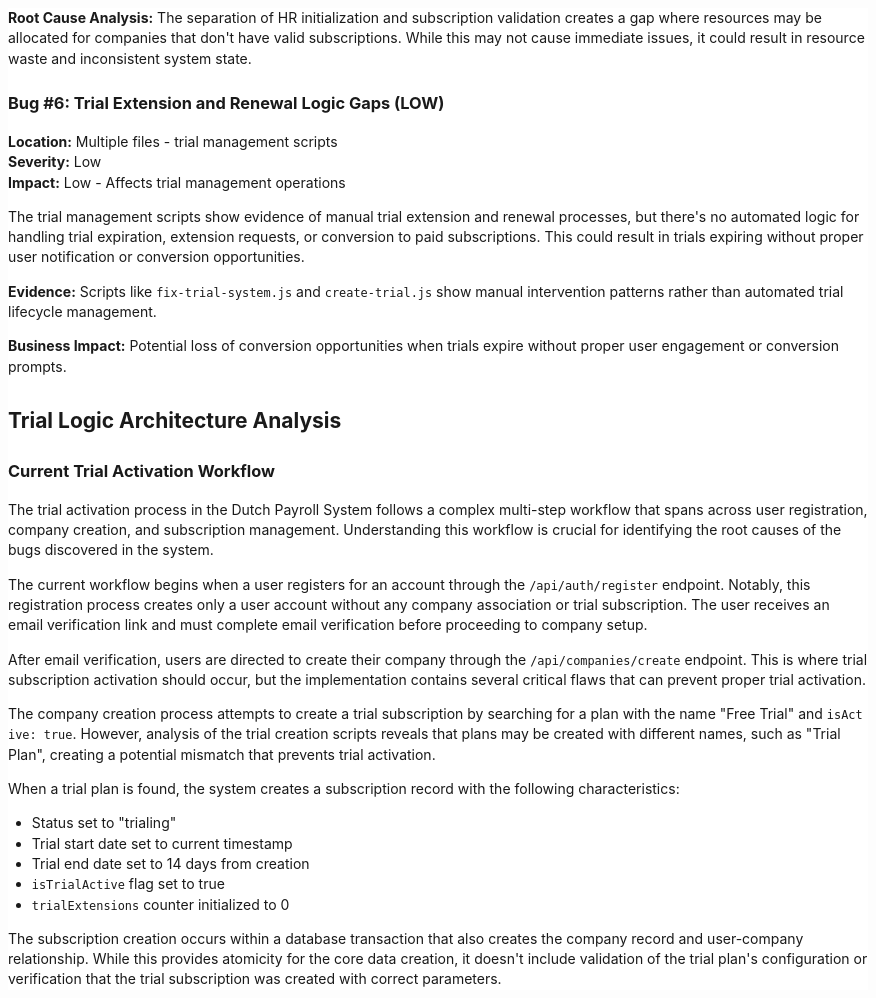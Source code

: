 **Root Cause Analysis:** The separation of HR initialization and subscription validation creates a gap where resources may be allocated for companies that don't have valid subscriptions. While this may not cause immediate issues, it could result in resource waste and inconsistent system state.

### Bug #6: Trial Extension and Renewal Logic Gaps (LOW)

**Location:** Multiple files - trial management scripts  
**Severity:** Low  
**Impact:** Low - Affects trial management operations

The trial management scripts show evidence of manual trial extension and renewal processes, but there's no automated logic for handling trial expiration, extension requests, or conversion to paid subscriptions. This could result in trials expiring without proper user notification or conversion opportunities.

**Evidence:** Scripts like `fix-trial-system.js` and `create-trial.js` show manual intervention patterns rather than automated trial lifecycle management.

**Business Impact:** Potential loss of conversion opportunities when trials expire without proper user engagement or conversion prompts.


## Trial Logic Architecture Analysis

### Current Trial Activation Workflow

The trial activation process in the Dutch Payroll System follows a complex multi-step workflow that spans across user registration, company creation, and subscription management. Understanding this workflow is crucial for identifying the root causes of the bugs discovered in the system.

The current workflow begins when a user registers for an account through the `/api/auth/register` endpoint. Notably, this registration process creates only a user account without any company association or trial subscription. The user receives an email verification link and must complete email verification before proceeding to company setup.

After email verification, users are directed to create their company through the `/api/companies/create` endpoint. This is where trial subscription activation should occur, but the implementation contains several critical flaws that can prevent proper trial activation.

The company creation process attempts to create a trial subscription by searching for a plan with the name "Free Trial" and `isActive: true`. However, analysis of the trial creation scripts reveals that plans may be created with different names, such as "Trial Plan", creating a potential mismatch that prevents trial activation.

When a trial plan is found, the system creates a subscription record with the following characteristics:

- Status set to "trialing"
- Trial start date set to current timestamp
- Trial end date set to 14 days from creation
- `isTrialActive` flag set to true
- `trialExtensions` counter initialized to 0

The subscription creation occurs within a database transaction that also creates the company record and user-company relationship. While this provides atomicity for the core data creation, it doesn't include validation of the trial plan's configuration or verification that the trial subscription was created with correct parameters.
